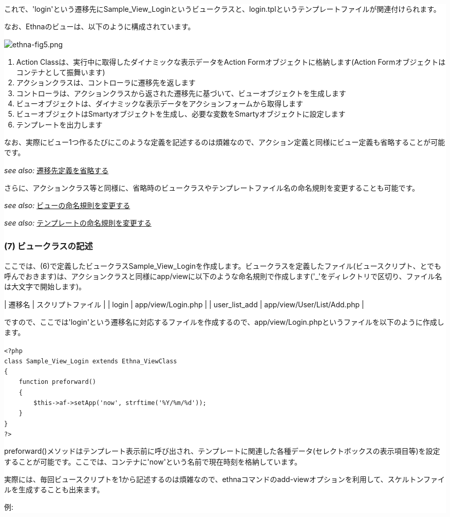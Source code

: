 これで、'login'という遷移先にSample\_View\_Loginというビュークラスと、login.tplというテンプレートファイルが関連付けられます。

なお、Ethnaのビューは、以下のように構成されています。

 ![ethna-fig5.png](http://ethna.jp/image/ethna-fig5.png "ethna-fig5.png")

1. Action Classは、実行中に取得したダイナミックな表示データをAction Formオブジェクトに格納します(Action Formオブジェクトはコンテナとして振舞います)
2. アクションクラスは、コントローラに遷移先を返します
3. コントローラは、アクションクラスから返された遷移先に基づいて、ビューオブジェクトを生成します
4. ビューオブジェクトは、ダイナミックな表示データをアクションフォームから取得します
5. ビューオブジェクトはSmartyオブジェクトを生成し、必要な変数をSmartyオブジェクトに設定します
6. テンプレートを出力します

なお、実際にビュー1つ作るたびにこのような定義を記述するのは煩雑なので、アクション定義と同様にビュー定義も省略することが可能です。

_see also:_ [遷移先定義を省略する](ethna-document-dev_guide-forward-omit.html "ethna-document-dev\_guide-forward-omit (1240d)")

さらに、アクションクラス等と同様に、省略時のビュークラスやテンプレートファイル名の命名規則を変更することも可能です。

_see also:_ [ビューの命名規則を変更する](ethna-document-dev_guide-forward-view_namingconvention.html "ethna-document-dev\_guide-forward-view\_namingconvention (1240d)")

_see also:_ [テンプレートの命名規則を変更する](ethna-document-dev_guide-forward-template_namingconvention.html "ethna-document-dev\_guide-forward-template\_namingconvention (1240d)")

### (7) ビュークラスの記述 [](ethna-document-tutorial-practice2.html#a54d13a1 "a54d13a1")

ここでは、(6)で定義したビュークラスSample\_View\_Loginを作成します。ビュークラスを定義したファイル(ビュースクリプト、とでも呼んでおきます)は、アクションクラスと同様にapp/viewに以下のような命名規則で作成します('\_'をディレクトリで区切り、ファイル名は大文字で開始します)。

| 遷移名 | スクリプトファイル |
| login | app/view/Login.php |
| user\_list\_add | app/view/User/List/Add.php |

ですので、ここでは'login'という遷移名に対応するファイルを作成するので、app/view/Login.phpというファイルを以下のように作成します。

    <?php
    class Sample_View_Login extends Ethna_ViewClass
    {
        function preforward()
        {
            $this->af->setApp('now', strftime('%Y/%m/%d'));
        }
    }
    ?>

preforward()メソッドはテンプレート表示前に呼び出され、テンプレートに関連した各種データ(セレクトボックスの表示項目等)を設定することが可能です。ここでは、コンテナに'now'という名前で現在時刻を格納しています。

実際には、毎回ビュースクリプトを1から記述するのは煩雑なので、ethnaコマンドのadd-viewオプションを利用して、スケルトンファイルを生成することも出来ます。

例:
